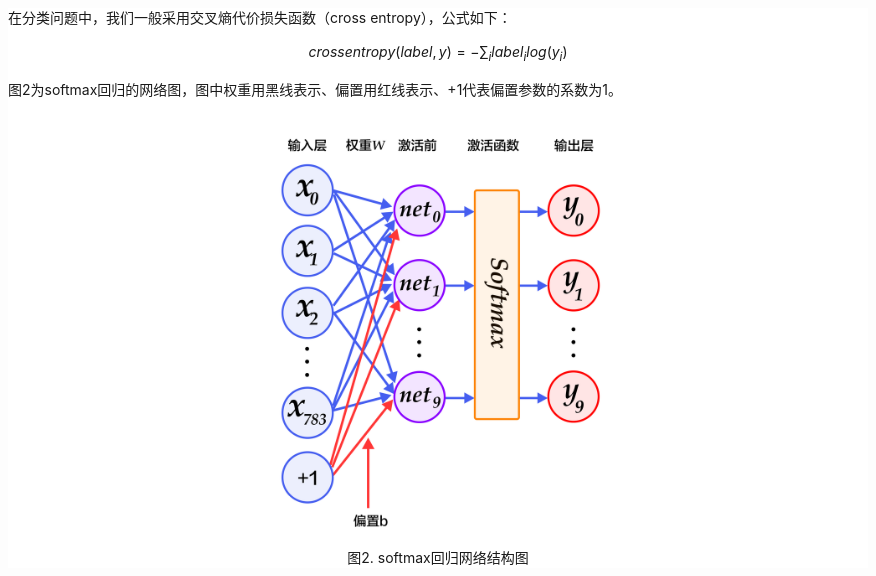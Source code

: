 在分类问题中，我们一般采用交叉熵代价损失函数（cross entropy），公式如下：

$$  crossentropy(label, y) = -\sum_i label_ilog(y_i) $$

图2为softmax回归的网络图，图中权重用黑线表示、偏置用红线表示、+1代表偏置参数的系数为1。

<p align="center">
<img src="image/softmax_regression.png" width=400><br/>
图2. softmax回归网络结构图<br/>
</p>
